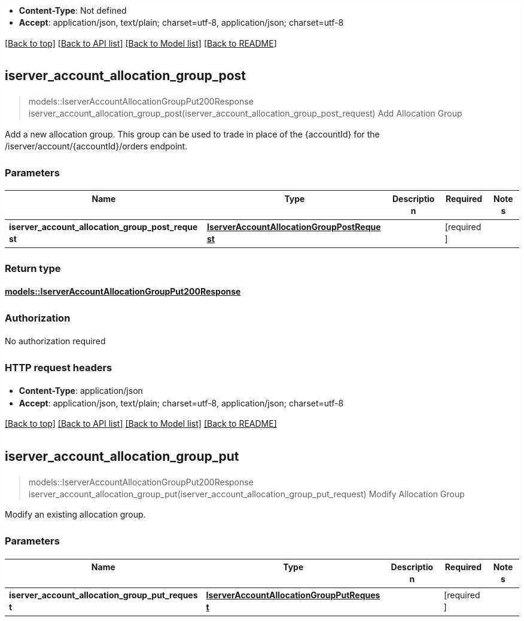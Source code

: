 - **Content-Type**: Not defined
- **Accept**: application/json, text/plain; charset=utf-8, application/json; charset=utf-8

[[Back to top]](#) [[Back to API list]](../README.md#documentation-for-api-endpoints) [[Back to Model list]](../README.md#documentation-for-models) [[Back to README]](../README.md)


## iserver_account_allocation_group_post

> models::IserverAccountAllocationGroupPut200Response iserver_account_allocation_group_post(iserver_account_allocation_group_post_request)
Add Allocation Group

Add a new allocation group. This group can be used to trade in place of the {accountId} for the /iserver/account/{accountId}/orders endpoint.

### Parameters


Name | Type | Description  | Required | Notes
------------- | ------------- | ------------- | ------------- | -------------
**iserver_account_allocation_group_post_request** | [**IserverAccountAllocationGroupPostRequest**](IserverAccountAllocationGroupPostRequest.md) |  | [required] |

### Return type

[**models::IserverAccountAllocationGroupPut200Response**](_iserver_account_allocation_group_put_200_response.md)

### Authorization

No authorization required

### HTTP request headers

- **Content-Type**: application/json
- **Accept**: application/json, text/plain; charset=utf-8, application/json; charset=utf-8

[[Back to top]](#) [[Back to API list]](../README.md#documentation-for-api-endpoints) [[Back to Model list]](../README.md#documentation-for-models) [[Back to README]](../README.md)


## iserver_account_allocation_group_put

> models::IserverAccountAllocationGroupPut200Response iserver_account_allocation_group_put(iserver_account_allocation_group_put_request)
Modify Allocation Group

Modify an existing allocation group.

### Parameters


Name | Type | Description  | Required | Notes
------------- | ------------- | ------------- | ------------- | -------------
**iserver_account_allocation_group_put_request** | [**IserverAccountAllocationGroupPutRequest**](IserverAccountAllocationGroupPutRequest.md) |  | [required] |
